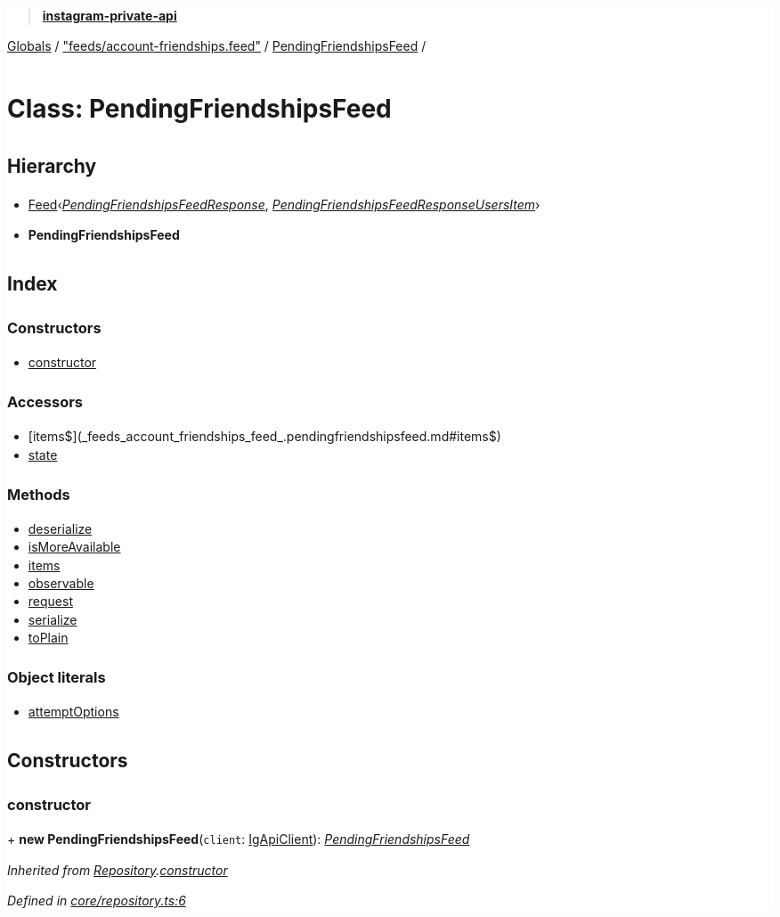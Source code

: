 > **[instagram-private-api](../README.md)**

[Globals](../README.md) / ["feeds/account-friendships.feed"](../modules/_feeds_account_friendships_feed_.md) / [PendingFriendshipsFeed](_feeds_account_friendships_feed_.pendingfriendshipsfeed.md) /

# Class: PendingFriendshipsFeed

## Hierarchy

  * [Feed](_core_feed_.feed.md)‹*[PendingFriendshipsFeedResponse](../interfaces/_responses_account_friendships_feed_response_.pendingfriendshipsfeedresponse.md)*, *[PendingFriendshipsFeedResponseUsersItem](_responses_account_friendships_feed_response_.pendingfriendshipsfeedresponseusersitem.md)*›

  * **PendingFriendshipsFeed**

## Index

### Constructors

* [constructor](_feeds_account_friendships_feed_.pendingfriendshipsfeed.md#constructor)

### Accessors

* [items$](_feeds_account_friendships_feed_.pendingfriendshipsfeed.md#items$)
* [state](_feeds_account_friendships_feed_.pendingfriendshipsfeed.md#state)

### Methods

* [deserialize](_feeds_account_friendships_feed_.pendingfriendshipsfeed.md#deserialize)
* [isMoreAvailable](_feeds_account_friendships_feed_.pendingfriendshipsfeed.md#ismoreavailable)
* [items](_feeds_account_friendships_feed_.pendingfriendshipsfeed.md#items)
* [observable](_feeds_account_friendships_feed_.pendingfriendshipsfeed.md#observable)
* [request](_feeds_account_friendships_feed_.pendingfriendshipsfeed.md#request)
* [serialize](_feeds_account_friendships_feed_.pendingfriendshipsfeed.md#serialize)
* [toPlain](_feeds_account_friendships_feed_.pendingfriendshipsfeed.md#toplain)

### Object literals

* [attemptOptions](_feeds_account_friendships_feed_.pendingfriendshipsfeed.md#attemptoptions)

## Constructors

###  constructor

\+ **new PendingFriendshipsFeed**(`client`: [IgApiClient](_core_client_.igapiclient.md)): *[PendingFriendshipsFeed](_feeds_account_friendships_feed_.pendingfriendshipsfeed.md)*

*Inherited from [Repository](_core_repository_.repository.md).[constructor](_core_repository_.repository.md#constructor)*

*Defined in [core/repository.ts:6](https://github.com/dilame/instagram-private-api/blob/3e16058/src/core/repository.ts#L6)*
